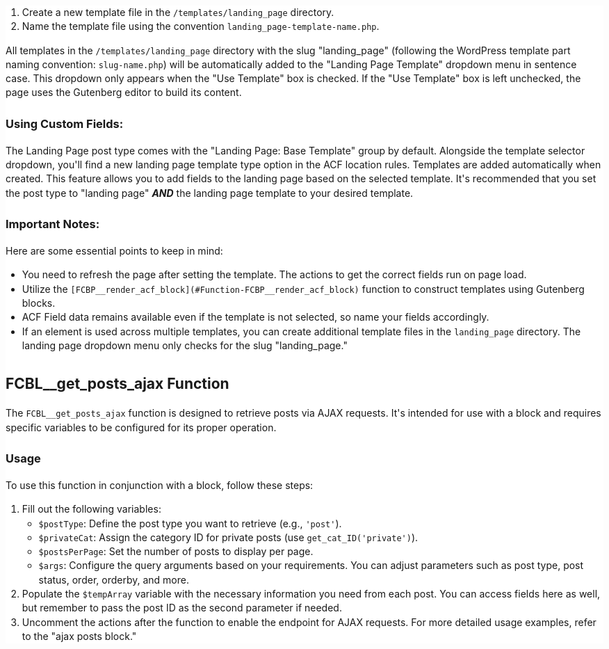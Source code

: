 1. Create a new template file in the `/templates/landing_page` directory.
2. Name the template file using the convention `landing_page-template-name.php`.

All templates in the `/templates/landing_page` directory with the slug "landing_page" (following the WordPress template part naming convention: `slug-name.php`) will be automatically added to the "Landing Page Template" dropdown menu in sentence case. This dropdown only appears when the "Use Template" box is checked. If the "Use Template" box is left unchecked, the page uses the Gutenberg editor to build its content.

### Using Custom Fields:
The Landing Page post type comes with the "Landing Page: Base Template" group by default. Alongside the template selector dropdown, you'll find a new landing page template type option in the ACF location rules. Templates are added automatically when created. This feature allows you to add fields to the landing page based on the selected template. It's recommended that you set the post type to "landing page" ***AND*** the landing page template to your desired template.

### Important Notes:
Here are some essential points to keep in mind:

* You need to refresh the page after setting the template. The actions to get the correct fields run on page load.
* Utilize the `[FCBP__render_acf_block](#Function-FCBP__render_acf_block)` function to construct templates using Gutenberg blocks.
* ACF Field data remains available even if the template is not selected, so name your fields accordingly.
* If an element is used across multiple templates, you can create additional template files in the `landing_page` directory. The landing page dropdown menu only checks for the slug "landing_page."

## FCBL__get_posts_ajax Function
The `FCBL__get_posts_ajax` function is designed to retrieve posts via AJAX requests. It's intended for use with a block and requires specific variables to be configured for its proper operation.

### Usage
To use this function in conjunction with a block, follow these steps:

1. Fill out the following variables:
   - `$postType`: Define the post type you want to retrieve (e.g., `'post'`).
   - `$privateCat`: Assign the category ID for private posts (use `get_cat_ID('private')`).
   - `$postsPerPage`: Set the number of posts to display per page.
   - `$args`: Configure the query arguments based on your requirements. You can adjust parameters such as post type, post status, order, orderby, and more.
2. Populate the `$tempArray` variable with the necessary information you need from each post. You can access fields here as well, but remember to pass the post ID as the second parameter if needed.
3. Uncomment the actions after the function to enable the endpoint for AJAX requests.
For more detailed usage examples, refer to the "ajax posts block."

